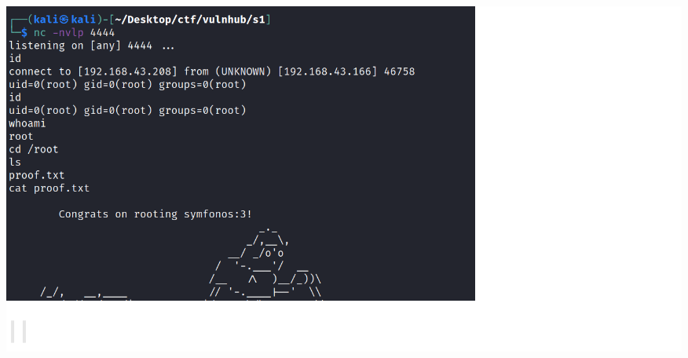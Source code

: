 <img src="symfonos3/media/image25.png" style="width:6.21667in;height:3.90833in" />

<img src="symfonos3/media/image26.png" style="width:0.15833in;height:0.41667in" /><img src="symfonos3/media/image27.png" style="width:0.15833in;height:0.41667in" />
